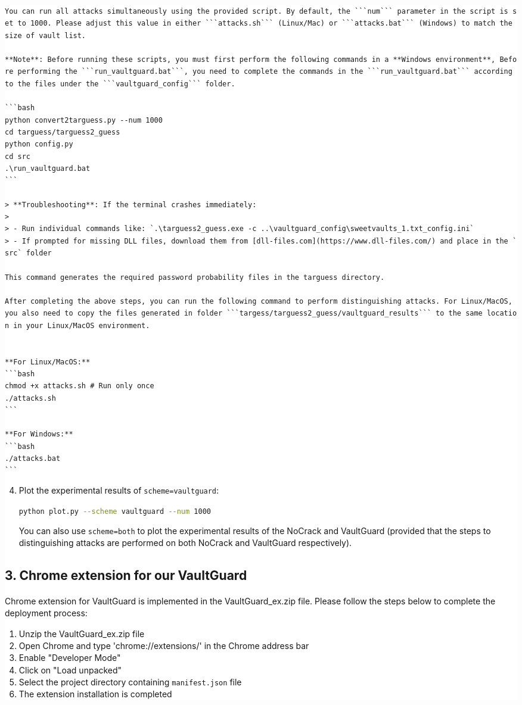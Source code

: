     You can run all attacks simultaneously using the provided script. By default, the ```num``` parameter in the script is set to 1000. Please adjust this value in either ```attacks.sh``` (Linux/Mac) or ```attacks.bat``` (Windows) to match the size of vault list.

    **Note**: Before running these scripts, you must first perform the following commands in a **Windows environment**, Before performing the ```run_vaultguard.bat```, you need to complete the commands in the ```run_vaultguard.bat``` according to the files under the ```vaultguard_config``` folder.

    ```bash
    python convert2targuess.py --num 1000
    cd targuess/targuess2_guess
    python config.py
    cd src
    .\run_vaultguard.bat
    ```
    
    > **Troubleshooting**: If the terminal crashes immediately:
    >
    > - Run individual commands like: `.\targuess2_guess.exe -c ..\vaultguard_config\sweetvaults_1.txt_config.ini`
    > - If prompted for missing DLL files, download them from [dll-files.com](https://www.dll-files.com/) and place in the `src` folder
    
    This command generates the required password probability files in the targuess directory.
    
    After completing the above steps, you can run the following command to perform distinguishing attacks. For Linux/MacOS, you also need to copy the files generated in folder ```targess/targuess2_guess/vaultguard_results``` to the same location in your Linux/MacOS environment.


    **For Linux/MacOS:** 
    ```bash
    chmod +x attacks.sh # Run only once
    ./attacks.sh 
    ```
    
    **For Windows:**
    ```bash
    ./attacks.bat
    ```
4. Plot the experimental results of ```scheme=vaultguard```:
    ```bash
    python plot.py --scheme vaultguard --num 1000
    ```
    You can also use ```scheme=both``` to plot the experimental results of the NoCrack and VaultGuard (provided that the steps to distinguishing attacks are performed on both NoCrack and VaultGuard respectively).

## 3. Chrome extension for our VaultGuard

Chrome extension for VaultGuard is implemented in the VaultGuard_ex.zip file. Please follow the steps below to complete the deployment process:

1. Unzip the VaultGuard_ex.zip file
2. Open Chrome and type 'chrome://extensions/' in the Chrome address bar
3. Enable "Developer Mode"
4. Click on "Load unpacked"
5. Select the project directory containing ```manifest.json``` file
6. The extension installation is completed
